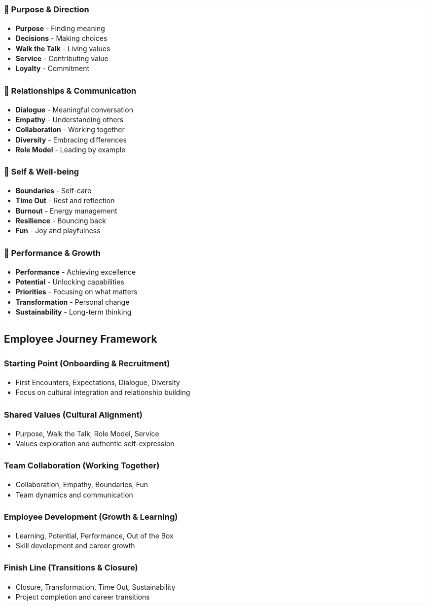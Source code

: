### **🎯 Purpose & Direction**
- **Purpose** - Finding meaning
- **Decisions** - Making choices
- **Walk the Talk** - Living values
- **Service** - Contributing value
- **Loyalty** - Commitment

### **🤝 Relationships & Communication**
- **Dialogue** - Meaningful conversation
- **Empathy** - Understanding others
- **Collaboration** - Working together
- **Diversity** - Embracing differences
- **Role Model** - Leading by example

### **🌱 Self & Well-being**
- **Boundaries** - Self-care
- **Time Out** - Rest and reflection
- **Burnout** - Energy management
- **Resilience** - Bouncing back
- **Fun** - Joy and playfulness

### **🚀 Performance & Growth**
- **Performance** - Achieving excellence
- **Potential** - Unlocking capabilities
- **Priorities** - Focusing on what matters
- **Transformation** - Personal change
- **Sustainability** - Long-term thinking

## Employee Journey Framework

### **Starting Point** (Onboarding & Recruitment)
- First Encounters, Expectations, Dialogue, Diversity
- Focus on cultural integration and relationship building

### **Shared Values** (Cultural Alignment)
- Purpose, Walk the Talk, Role Model, Service
- Values exploration and authentic self-expression

### **Team Collaboration** (Working Together)
- Collaboration, Empathy, Boundaries, Fun
- Team dynamics and communication

### **Employee Development** (Growth & Learning)
- Learning, Potential, Performance, Out of the Box
- Skill development and career growth

### **Finish Line** (Transitions & Closure)
- Closure, Transformation, Time Out, Sustainability
- Project completion and career transitions
